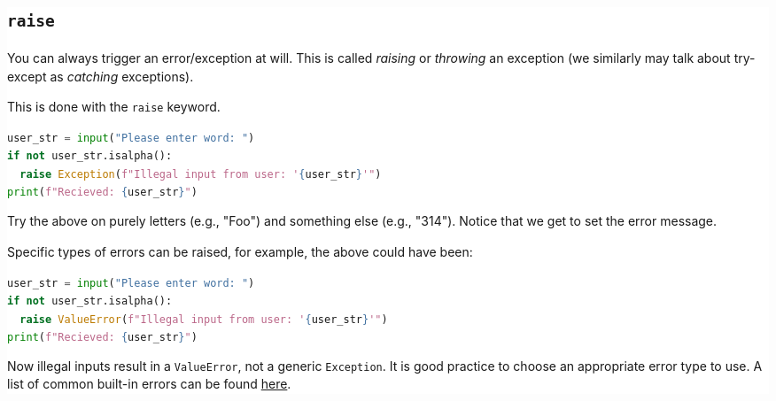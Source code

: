 
## `raise`

You can always trigger an error/exception at will.
This is called *raising* or *throwing* an exception
(we similarly may talk about try-except as *catching* exceptions).

This is done with the `raise` keyword.

```py live_py title=Raise
user_str = input("Please enter word: ")
if not user_str.isalpha():
  raise Exception(f"Illegal input from user: '{user_str}'")
print(f"Recieved: {user_str}")
```

Try the above on purely letters (e.g., "Foo") and something else (e.g., "314").
Notice that we get to set the error message.

Specific types of errors can be raised, for example, the above could have been:

```py live_py title=Raise_Value_Error
user_str = input("Please enter word: ")
if not user_str.isalpha():
  raise ValueError(f"Illegal input from user: '{user_str}'")
print(f"Recieved: {user_str}")
```

Now illegal inputs result in a `ValueError`, not a generic `Exception`.
It is good practice to choose an appropriate error type to use.
A list of common built-in errors can be found
[here](https://www.w3schools.com/python/python_ref_exceptions.asp).
